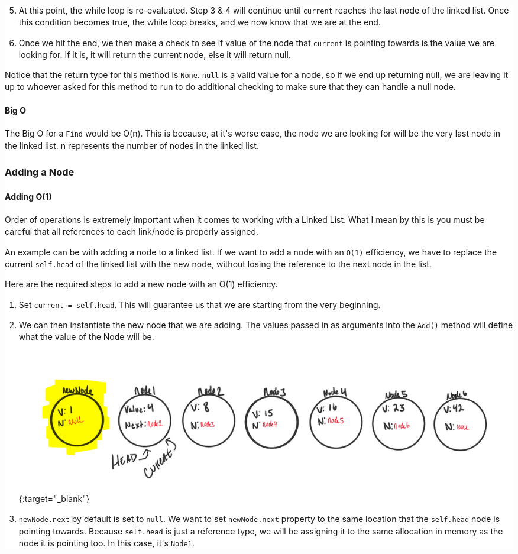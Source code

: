 5. At this point, the while loop is re-evaluated. Step 3 & 4 will continue until `current` reaches the last node of the linked list.
Once this condition becomes true, the while loop breaks, and we now know that we are at the end.

6. Once we hit the end, we then make a check to see if value of the node that `current` is pointing towards is the value we are looking for.
If it is, it will return the current node, else it will return null.

Notice that the return type for this method is `None`. `null` is a valid value for a node, so if we end up returning null, we are leaving
it up to whoever asked for this method to run to do additional checking to make sure that they can handle a null node.

#### Big O
The Big O for a `Find` would be O(n). This is because, at it's worse case, the node we are looking for will be
the very last node in the linked list. n represents the number of nodes in the linked list.


### Adding a Node

#### Adding O(1)

Order of operations is extremely important when it comes to working with a Linked List.
What I mean by this is you must be careful that all references to each link/node is properly assigned.

An example can be with adding a node to a linked list.
If we want to add a node with an `O(1)` efficiency, we have to replace the current `self.head` of the linked list with the
new node, without losing the reference to the next node in the list.

Here are the required steps to add a new node with an O(1) efficiency.

1. Set `current = self.head`. This will guarantee us that we are starting from the very beginning.
2. We can then instantiate the new node that we are adding. The values passed in as arguments into the `Add()` method
will define what the value of the Node will be.
![Singly Linked List](images/LinkedList2.PNG){:target="_blank"}

3. `newNode.next` by default is set to `null`. We want to set `newNode.next` property to the same location that the `self.head` node is pointing towards.
Because `self.head` is just a reference type, we will be assigning it to the same allocation in memory as the node it is pointing too. In this
case, it's `Node1`.